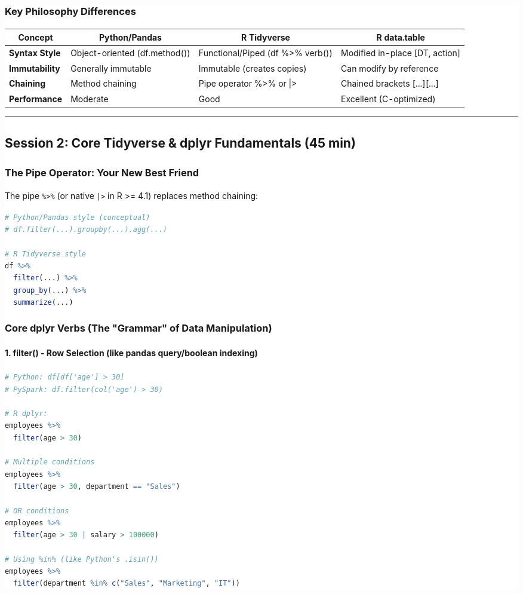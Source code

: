 ### Key Philosophy Differences

| Concept | Python/Pandas | R Tidyverse | R data.table |
|---------|---------------|-------------|--------------|
| **Syntax Style** | Object-oriented (df.method()) | Functional/Piped (df %>% verb()) | Modified in-place [DT, action] |
| **Immutability** | Generally immutable | Immutable (creates copies) | Can modify by reference |
| **Chaining** | Method chaining | Pipe operator %>% or \|> | Chained brackets [...][...] |
| **Performance** | Moderate | Good | Excellent (C-optimized) |

---

## Session 2: Core Tidyverse & dplyr Fundamentals (45 min)

### The Pipe Operator: Your New Best Friend

The pipe `%>%` (or native `|>` in R >= 4.1) replaces method chaining:

```r
# Python/Pandas style (conceptual)
# df.filter(...).groupby(...).agg(...)

# R Tidyverse style
df %>%
  filter(...) %>%
  group_by(...) %>%
  summarize(...)
```

### Core dplyr Verbs (The "Grammar" of Data Manipulation)

#### 1. **filter()** - Row Selection (like pandas query/boolean indexing)

```r
# Python: df[df['age'] > 30]
# PySpark: df.filter(col('age') > 30)

# R dplyr:
employees %>%
  filter(age > 30)

# Multiple conditions
employees %>%
  filter(age > 30, department == "Sales")

# OR conditions
employees %>%
  filter(age > 30 | salary > 100000)

# Using %in% (like Python's .isin())
employees %>%
  filter(department %in% c("Sales", "Marketing", "IT"))
```
